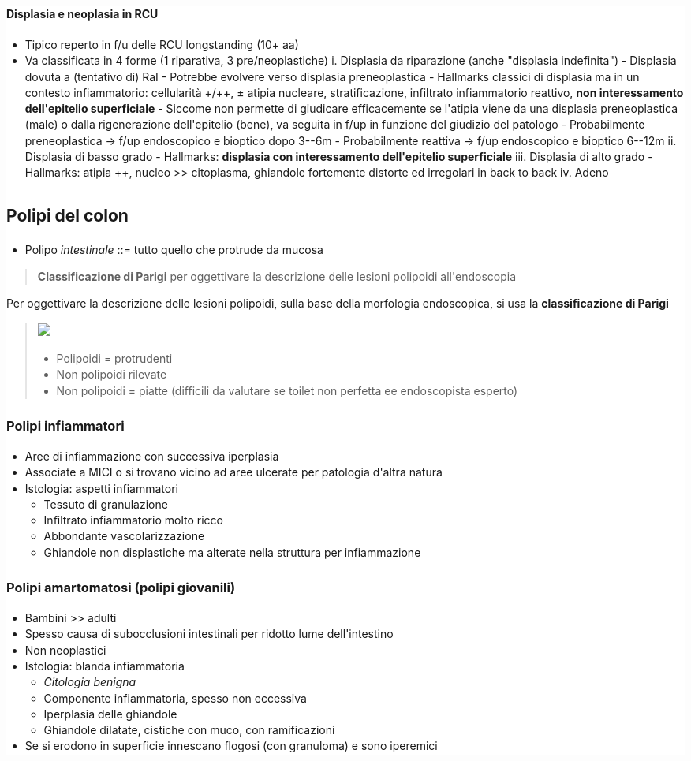 #### Displasia e neoplasia in RCU
- Tipico reperto in f/u delle RCU longstanding (10+ aa)
- Va classificata in 4 forme (1 riparativa, 3 pre/neoplastiche)
	i. Displasia da riparazione (anche "displasia indefinita")
		- Displasia dovuta a (tentativo di) RaI
		- Potrebbe evolvere verso displasia preneoplastica
		- Hallmarks classici di displasia ma in un contesto infiammatorio: cellularità +/++, ± atipia nucleare, stratificazione, infiltrato infiammatorio reattivo, __non interessamento dell'epitelio superficiale__
		- Siccome non permette di giudicare efficacemente se l'atipia viene da una displasia preneoplastica (male) o dalla rigenerazione dell'epitelio (bene), va seguita in f/up in funzione del giudizio del patologo
			- Probabilmente preneoplastica → f/up endoscopico e bioptico dopo 3--6m
			- Probabilmente reattiva → f/up endoscopico e bioptico 6--12m
	ii. Displasia di basso grado
		- Hallmarks: __displasia con interessamento dell'epitelio superficiale__
	iii. Displasia di alto grado
		- Hallmarks: atipia ++, nucleo >> citoplasma, ghiandole fortemente distorte ed irregolari in back to back
	iv. Adeno

## Polipi del colon
- Polipo _intestinale_ ::= tutto quello che protrude da mucosa

> __Classificazione di Parigi__ per oggettivare la descrizione delle lesioni polipoidi all'endoscopia
>
Per oggettivare la descrizione delle lesioni polipoidi, sulla base della morfologia endoscopica, si usa la  __classificazione di Parigi__
>
>![](https://digestivedashboard.nl/wp-content/uploads/2020/05/Paris-Klassifikationen-oberflaechlicher-Tumoren-im-GI-Trakt-Allgemeines-abb-2-1024x576-1.jpg)
>
>- Polipoidi = protrudenti
>- Non polipoidi rilevate
>- Non polipoidi = piatte (difficili da valutare se toilet non perfetta ee endoscopista esperto)

### Polipi infiammatori
- Aree di infiammazione con successiva iperplasia
- Associate a MICI o si trovano vicino ad aree ulcerate per patologia d'altra natura
- Istologia: aspetti infiammatori
	- Tessuto di granulazione
	- Infiltrato infiammatorio molto ricco
	- Abbondante vascolarizzazione
	- Ghiandole non displastiche ma alterate nella struttura per infiammazione

### Polipi amartomatosi (polipi giovanili)
- Bambini >> adulti
- Spesso causa di subocclusioni intestinali per ridotto lume dell'intestino
- Non neoplastici
- Istologia: blanda infiammatoria
	- _Citologia benigna_
	- Componente infiammatoria, spesso non eccessiva
	- Iperplasia delle ghiandole
	- Ghiandole dilatate, cistiche con muco, con ramificazioni
- Se si erodono in superficie innescano flogosi (con granuloma) e sono iperemici
